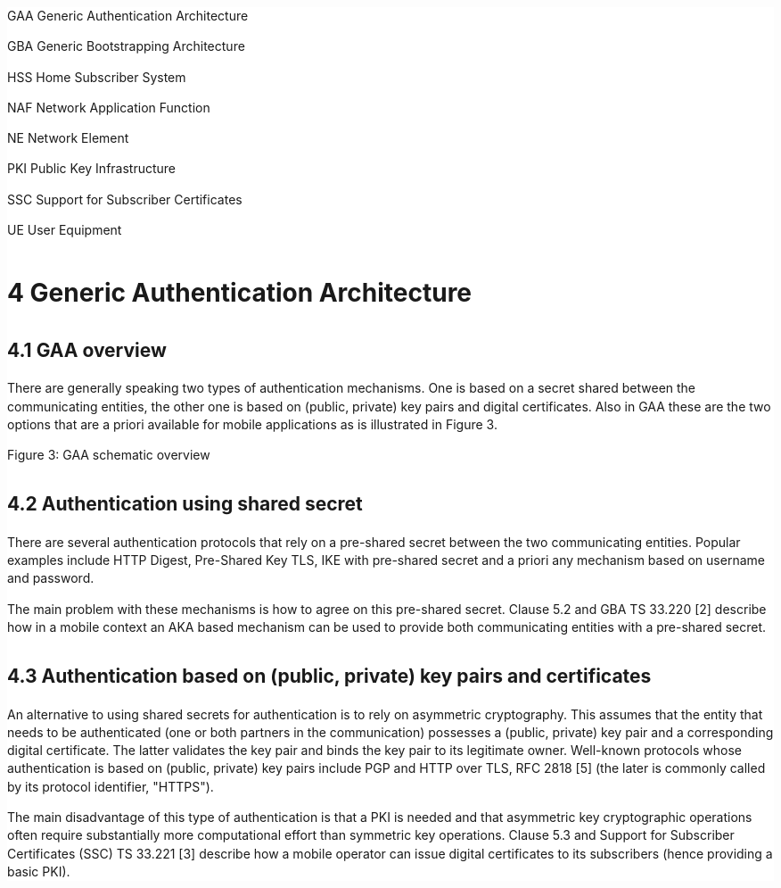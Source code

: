 GAA Generic Authentication Architecture

GBA Generic Bootstrapping Architecture

HSS Home Subscriber System

NAF Network Application Function

NE Network Element

PKI Public Key Infrastructure

SSC Support for Subscriber Certificates

UE User Equipment

4 Generic Authentication Architecture
=====================================

4.1 GAA overview
----------------

There are generally speaking two types of authentication mechanisms. One
is based on a secret shared between the communicating entities, the
other one is based on (public, private) key pairs and digital
certificates. Also in GAA these are the two options that are a priori
available for mobile applications as is illustrated in Figure 3.

Figure 3: GAA schematic overview

4.2 Authentication using shared secret
--------------------------------------

There are several authentication protocols that rely on a pre-shared
secret between the two communicating entities. Popular examples include
HTTP Digest, Pre-Shared Key TLS, IKE with pre-shared secret and a priori
any mechanism based on username and password.

The main problem with these mechanisms is how to agree on this
pre-shared secret. Clause 5.2 and GBA TS 33.220 \[2\] describe how in a
mobile context an AKA based mechanism can be used to provide both
communicating entities with a pre-shared secret.

4.3 Authentication based on (public, private) key pairs and certificates
------------------------------------------------------------------------

An alternative to using shared secrets for authentication is to rely on
asymmetric cryptography. This assumes that the entity that needs to be
authenticated (one or both partners in the communication) possesses a
(public, private) key pair and a corresponding digital certificate. The
latter validates the key pair and binds the key pair to its legitimate
owner. Well-known protocols whose authentication is based on (public,
private) key pairs include PGP and HTTP over TLS, RFC 2818 \[5\] (the
later is commonly called by its protocol identifier, \"HTTPS\").

The main disadvantage of this type of authentication is that a PKI is
needed and that asymmetric key cryptographic operations often require
substantially more computational effort than symmetric key operations.
Clause 5.3 and Support for Subscriber Certificates (SSC) TS 33.221 \[3\]
describe how a mobile operator can issue digital certificates to its
subscribers (hence providing a basic PKI).
